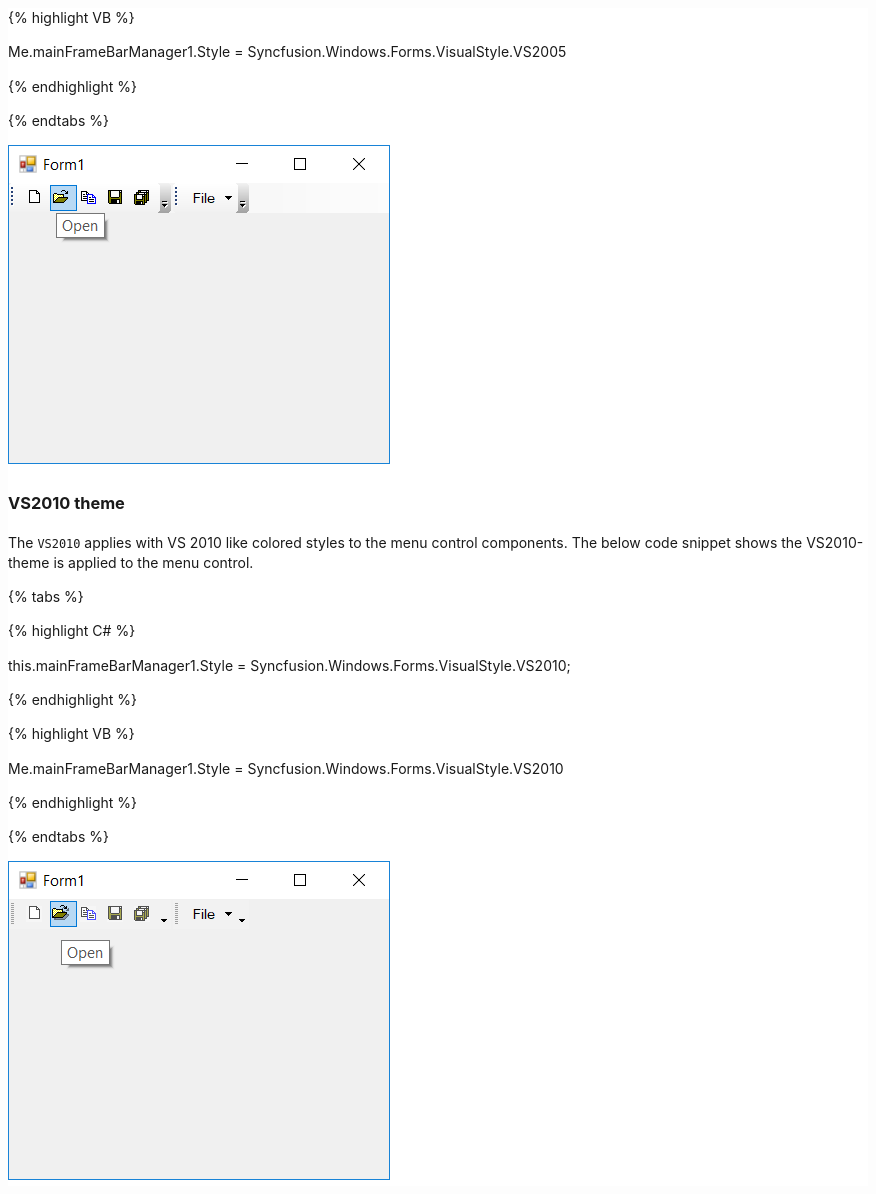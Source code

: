 {% highlight VB %}

Me.mainFrameBarManager1.Style = Syncfusion.Windows.Forms.VisualStyle.VS2005

{% endhighlight %}

{% endtabs %}

![Menu control is applied with VS2005 theme](Theming-images/vs2005Theme.png)

### VS2010 theme

The `VS2010` applies with VS 2010 like colored styles to the menu control components. The below code snippet shows the VS2010-theme is applied to the menu control.

{% tabs %}

{% highlight C# %}

this.mainFrameBarManager1.Style = Syncfusion.Windows.Forms.VisualStyle.VS2010;

{% endhighlight %}

{% highlight VB %}

Me.mainFrameBarManager1.Style = Syncfusion.Windows.Forms.VisualStyle.VS2010

{% endhighlight %}

{% endtabs %}

![Menu control is applied with VS2010 theme](Theming-images/vs2010Theme.png)
